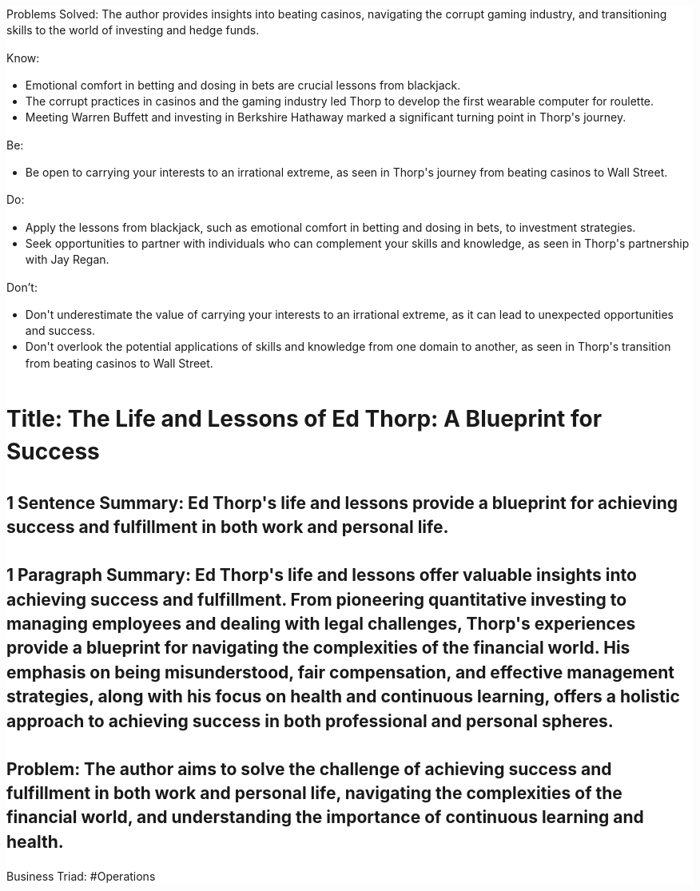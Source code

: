 Problems Solved: The author provides insights into beating casinos, navigating the corrupt gaming industry, and transitioning skills to the world of investing and hedge funds.

Know:
- Emotional comfort in betting and dosing in bets are crucial lessons from blackjack.
- The corrupt practices in casinos and the gaming industry led Thorp to develop the first wearable computer for roulette.
- Meeting Warren Buffett and investing in Berkshire Hathaway marked a significant turning point in Thorp's journey.

Be:
- Be open to carrying your interests to an irrational extreme, as seen in Thorp's journey from beating casinos to Wall Street.

Do:
- Apply the lessons from blackjack, such as emotional comfort in betting and dosing in bets, to investment strategies.
- Seek opportunities to partner with individuals who can complement your skills and knowledge, as seen in Thorp's partnership with Jay Regan.

Don’t:
- Don't underestimate the value of carrying your interests to an irrational extreme, as it can lead to unexpected opportunities and success.
- Don't overlook the potential applications of skills and knowledge from one domain to another, as seen in Thorp's transition from beating casinos to Wall Street.

# Title: The Life and Lessons of Ed Thorp: A Blueprint for Success

## 1 Sentence Summary: Ed Thorp's life and lessons provide a blueprint for achieving success and fulfillment in both work and personal life.

## 1 Paragraph Summary: Ed Thorp's life and lessons offer valuable insights into achieving success and fulfillment. From pioneering quantitative investing to managing employees and dealing with legal challenges, Thorp's experiences provide a blueprint for navigating the complexities of the financial world. His emphasis on being misunderstood, fair compensation, and effective management strategies, along with his focus on health and continuous learning, offers a holistic approach to achieving success in both professional and personal spheres.

## Problem: The author aims to solve the challenge of achieving success and fulfillment in both work and personal life, navigating the complexities of the financial world, and understanding the importance of continuous learning and health.

Business Triad: #Operations
